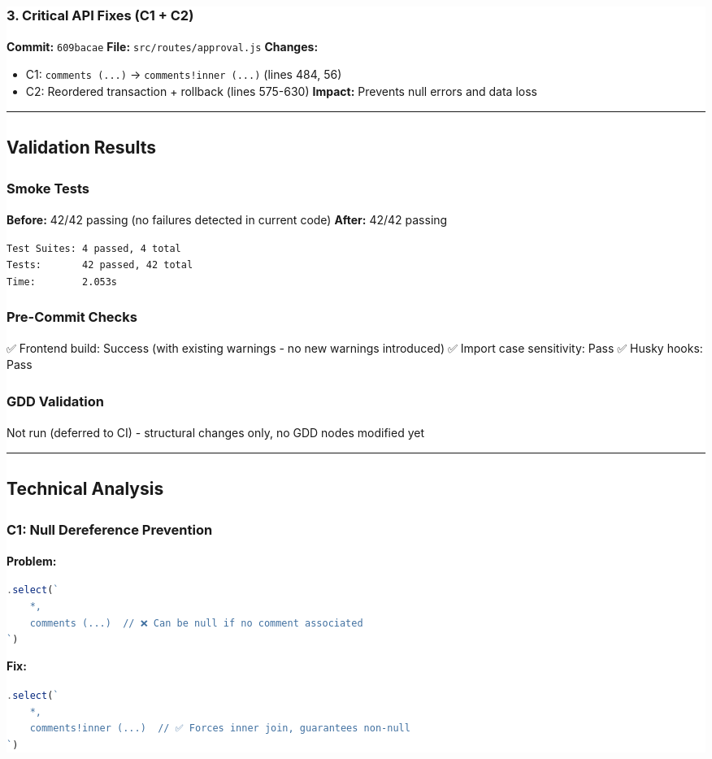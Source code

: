 ### 3. Critical API Fixes (C1 + C2)
**Commit:** `609bacae`
**File:** `src/routes/approval.js`
**Changes:**
- C1: `comments (...)` → `comments!inner (...)` (lines 484, 56)
- C2: Reordered transaction + rollback (lines 575-630)
**Impact:** Prevents null errors and data loss

---

## Validation Results

### Smoke Tests

**Before:** 42/42 passing (no failures detected in current code)
**After:** 42/42 passing

```
Test Suites: 4 passed, 4 total
Tests:       42 passed, 42 total
Time:        2.053s
```

### Pre-Commit Checks

✅ Frontend build: Success (with existing warnings - no new warnings introduced)
✅ Import case sensitivity: Pass
✅ Husky hooks: Pass

### GDD Validation

Not run (deferred to CI) - structural changes only, no GDD nodes modified yet

---

## Technical Analysis

### C1: Null Dereference Prevention

**Problem:**
```javascript
.select(`
    *,
    comments (...)  // ❌ Can be null if no comment associated
`)
```

**Fix:**
```javascript
.select(`
    *,
    comments!inner (...)  // ✅ Forces inner join, guarantees non-null
`)
```
